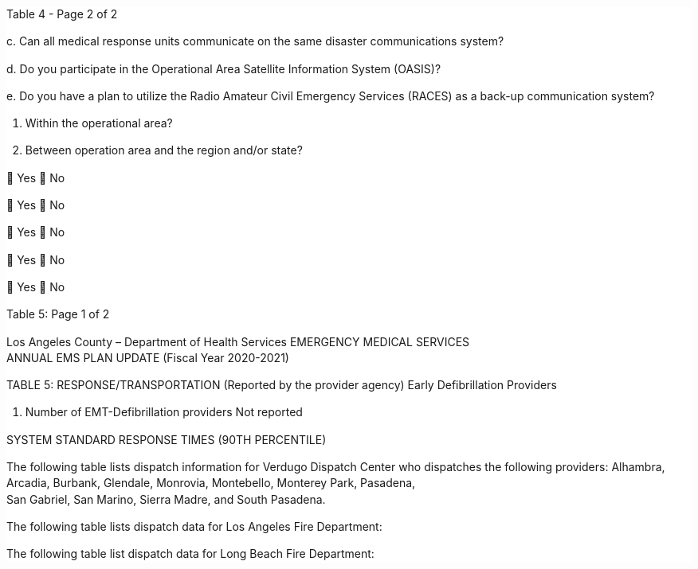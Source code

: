  
 
 
     
 

Table 4 - Page 2 of 2 
 
 
c.  Can all medical response units communicate on the same disaster 
 communications system? 
 
d.  Do you participate in the Operational Area Satellite Information System 
 (OASIS)? 
 
e.  Do you have a plan to utilize the Radio Amateur Civil Emergency Services 
 (RACES) as a back-up communication system? 
 
1)  Within the operational area? 
 
 2) Between operation area and the region and/or state? 
 
 
 Yes  No 
 
 
 Yes  No 
 
 
 Yes  No 
 
 
 Yes  No 
 
 Yes  No 
 
 
 

Table 5: Page 1 of 2 
 
 
Los Angeles County – Department of Health Services 
EMERGENCY MEDICAL SERVICES  
ANNUAL EMS PLAN UPDATE 
(Fiscal Year 2020-2021)
 
 
 
TABLE 5:  RESPONSE/TRANSPORTATION (Reported by the provider agency) 
Early Defibrillation Providers 
 
1.   Number of EMT-Defibrillation providers Not reported 
 
SYSTEM STANDARD RESPONSE TIMES (90TH PERCENTILE) 
 
The following table lists dispatch information for Verdugo Dispatch Center who dispatches the following 
providers:  Alhambra, Arcadia, Burbank, Glendale, Monrovia, Montebello, Monterey Park, Pasadena,  
San Gabriel, San Marino, Sierra Madre, and South Pasadena. 
 
The following table lists dispatch data for Los Angeles Fire Department: 
 
The following table list dispatch data for Long Beach Fire Department: 
 
 
 
 
 